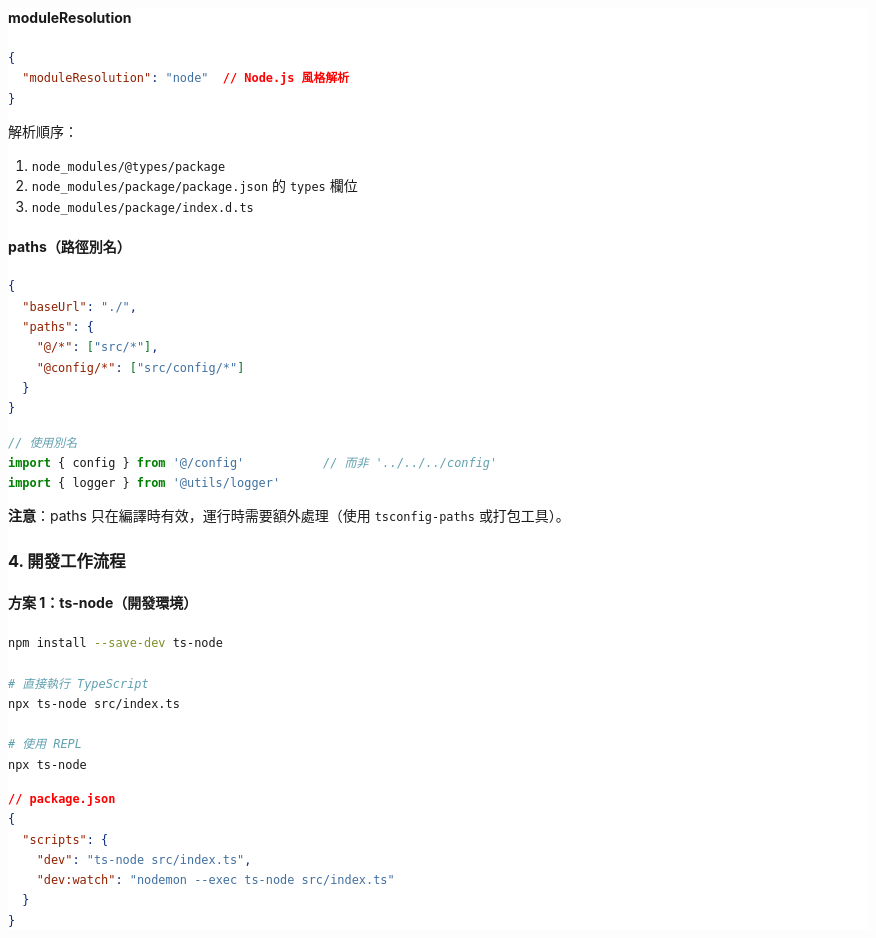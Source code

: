 #### moduleResolution

```json
{
  "moduleResolution": "node"  // Node.js 風格解析
}
```

解析順序：
1. `node_modules/@types/package`
2. `node_modules/package/package.json` 的 `types` 欄位
3. `node_modules/package/index.d.ts`

#### paths（路徑別名）

```json
{
  "baseUrl": "./",
  "paths": {
    "@/*": ["src/*"],
    "@config/*": ["src/config/*"]
  }
}
```

```typescript
// 使用別名
import { config } from '@/config'           // 而非 '../../../config'
import { logger } from '@utils/logger'
```

**注意**：paths 只在編譯時有效，運行時需要額外處理（使用 `tsconfig-paths` 或打包工具）。

### 4. 開發工作流程

#### 方案 1：ts-node（開發環境）

```bash
npm install --save-dev ts-node

# 直接執行 TypeScript
npx ts-node src/index.ts

# 使用 REPL
npx ts-node
```

```json
// package.json
{
  "scripts": {
    "dev": "ts-node src/index.ts",
    "dev:watch": "nodemon --exec ts-node src/index.ts"
  }
}
```
